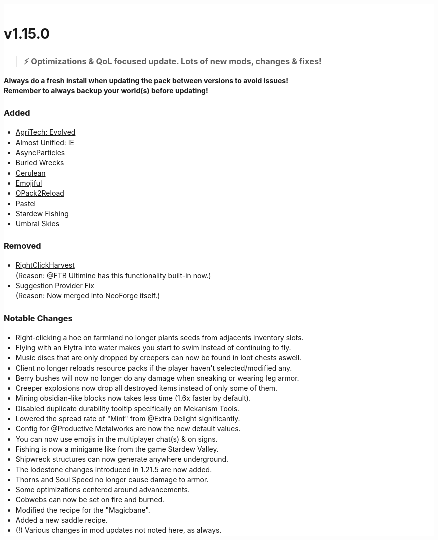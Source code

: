 ---------------

<h1>v1.15.0</h1>

> ### ⚡ Optimizations & QoL focused update. Lots of new mods, changes & fixes! <br />

**Always do a fresh install when updating the pack between versions to avoid issues!** <br />
**Remember to always backup your world(s) before updating!**


### **Added**
- [AgriTech: Evolved](https://www.curseforge.com/minecraft/mc-mods/agritech-evolved)
- [Almost Unified: IE](https://www.curseforge.com/minecraft/mc-mods/almost-unified-ie)
- [AsyncParticles](https://www.curseforge.com/minecraft/mc-mods/asyncparticles)
- [Buried Wrecks](https://www.curseforge.com/minecraft/mc-mods/buriedwrecks)
- [Cerulean](https://www.curseforge.com/minecraft/mc-mods/cerulean)
- [Emojiful](https://www.curseforge.com/minecraft/mc-mods/emojiful)
- [OPack2Reload](https://www.curseforge.com/minecraft/mc-mods/opack2reload)
- [Pastel](https://www.curseforge.com/minecraft/mc-mods/pastel)
- [Stardew Fishing](https://www.curseforge.com/minecraft/mc-mods/stardew-fishing)
- [Umbral Skies](https://www.curseforge.com/minecraft/mc-mods/umbral-skies)


### **Removed**
- [RightClickHarvest](https://www.curseforge.com/minecraft/mc-mods/rightclickharvest) <br />
  (Reason: [@FTB Ultimine](https://www.curseforge.com/minecraft/mc-mods/ftb-ultimine-forge) has this functionality built-in now.)
- [Suggestion Provider Fix](https://www.curseforge.com/minecraft/mc-mods/suggestion-provider-fix) <br />
  (Reason: Now merged into NeoForge itself.)


### **Notable Changes**
- Right-clicking a hoe on farmland no longer plants seeds from adjacents inventory slots.
- Flying with an Elytra into water makes you start to swim instead of continuing to fly.
- Music discs that are only dropped by creepers can now be found in loot chests aswell.
- Client no longer reloads resource packs if the player haven't selected/modified any.
- Berry bushes will now no longer do any damage when sneaking or wearing leg armor.
- Creeper explosions now drop all destroyed items instead of only some of them.
- Mining obsidian-like blocks now takes less time (1.6x faster by default).
- Disabled duplicate durability tooltip specifically on Mekanism Tools.
- Lowered the spread rate of "Mint" from @Extra Delight significantly.
- Config for @Productive Metalworks are now the new default values.
- You can now use emojis in the multiplayer chat(s) & on signs.
- Fishing is now a minigame like from the game Stardew Valley.
- Shipwreck structures can now generate anywhere underground.
- The lodestone changes introduced in 1.21.5 are now added.
- Thorns and Soul Speed no longer cause damage to armor.
- Some optimizations centered around advancements.
- Cobwebs can now be set on fire and burned.
- Modified the recipe for the "Magicbane".
- Added a new saddle recipe.
- (!) Various changes in mod updates not noted here, as always.
